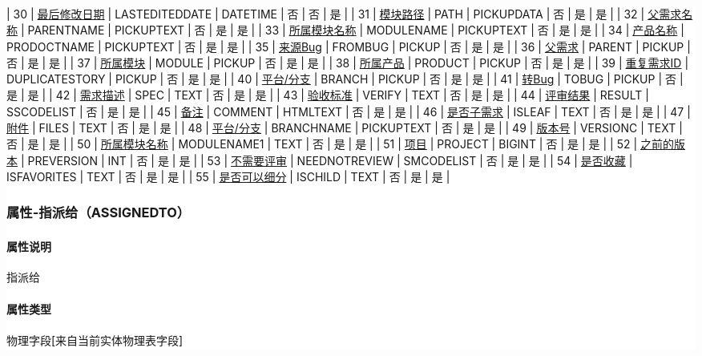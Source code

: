 | 30 | [最后修改日期](#属性-最后修改日期（LASTEDITEDDATE）) | LASTEDITEDDATE | DATETIME | 否 | 否 | 是 |
| 31 | [模块路径](#属性-模块路径（PATH）) | PATH | PICKUPDATA | 否 | 是 | 是 |
| 32 | [父需求名称](#属性-父需求名称（PARENTNAME）) | PARENTNAME | PICKUPTEXT | 否 | 是 | 是 |
| 33 | [所属模块名称](#属性-所属模块名称（MODULENAME）) | MODULENAME | PICKUPTEXT | 否 | 是 | 是 |
| 34 | [产品名称](#属性-产品名称（PRODOCTNAME）) | PRODOCTNAME | PICKUPTEXT | 否 | 是 | 是 |
| 35 | [来源Bug](#属性-来源Bug（FROMBUG）) | FROMBUG | PICKUP | 否 | 是 | 是 |
| 36 | [父需求](#属性-父需求（PARENT）) | PARENT | PICKUP | 否 | 是 | 是 |
| 37 | [所属模块](#属性-所属模块（MODULE）) | MODULE | PICKUP | 否 | 是 | 是 |
| 38 | [所属产品](#属性-所属产品（PRODUCT）) | PRODUCT | PICKUP | 否 | 是 | 是 |
| 39 | [重复需求ID](#属性-重复需求ID（DUPLICATESTORY）) | DUPLICATESTORY | PICKUP | 否 | 是 | 是 |
| 40 | [平台/分支](#属性-平台/分支（BRANCH）) | BRANCH | PICKUP | 否 | 是 | 是 |
| 41 | [转Bug](#属性-转Bug（TOBUG）) | TOBUG | PICKUP | 否 | 是 | 是 |
| 42 | [需求描述](#属性-需求描述（SPEC）) | SPEC | TEXT | 否 | 是 | 是 |
| 43 | [验收标准](#属性-验收标准（VERIFY）) | VERIFY | TEXT | 否 | 是 | 是 |
| 44 | [评审结果](#属性-评审结果（RESULT）) | RESULT | SSCODELIST | 否 | 是 | 是 |
| 45 | [备注](#属性-备注（COMMENT）) | COMMENT | HTMLTEXT | 否 | 是 | 是 |
| 46 | [是否子需求](#属性-是否子需求（ISLEAF）) | ISLEAF | TEXT | 否 | 是 | 是 |
| 47 | [附件](#属性-附件（FILES）) | FILES | TEXT | 否 | 是 | 是 |
| 48 | [平台/分支](#属性-平台/分支（BRANCHNAME）) | BRANCHNAME | PICKUPTEXT | 否 | 是 | 是 |
| 49 | [版本号](#属性-版本号（VERSIONC）) | VERSIONC | TEXT | 否 | 是 | 是 |
| 50 | [所属模块名称](#属性-所属模块名称（MODULENAME1）) | MODULENAME1 | TEXT | 否 | 是 | 是 |
| 51 | [项目](#属性-项目（PROJECT）) | PROJECT | BIGINT | 否 | 是 | 是 |
| 52 | [之前的版本](#属性-之前的版本（PREVERSION）) | PREVERSION | INT | 否 | 是 | 是 |
| 53 | [不需要评审](#属性-不需要评审（NEEDNOTREVIEW）) | NEEDNOTREVIEW | SMCODELIST | 否 | 是 | 是 |
| 54 | [是否收藏](#属性-是否收藏（ISFAVORITES）) | ISFAVORITES | TEXT | 否 | 是 | 是 |
| 55 | [是否可以细分](#属性-是否可以细分（ISCHILD）) | ISCHILD | TEXT | 否 | 是 | 是 |

### 属性-指派给（ASSIGNEDTO）
#### 属性说明
指派给

#### 属性类型
物理字段[来自当前实体物理表字段]
